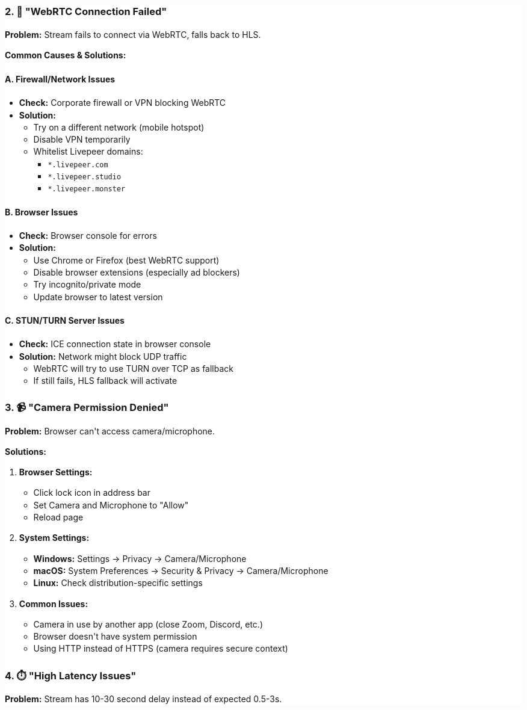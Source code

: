 ### 2. 🚫 "WebRTC Connection Failed"

**Problem:** Stream fails to connect via WebRTC, falls back to HLS.

**Common Causes & Solutions:**

#### A. Firewall/Network Issues
- **Check:** Corporate firewall or VPN blocking WebRTC
- **Solution:** 
  - Try on a different network (mobile hotspot)
  - Disable VPN temporarily
  - Whitelist Livepeer domains:
    - `*.livepeer.com`
    - `*.livepeer.studio`
    - `*.livepeer.monster`

#### B. Browser Issues
- **Check:** Browser console for errors
- **Solution:**
  - Use Chrome or Firefox (best WebRTC support)
  - Disable browser extensions (especially ad blockers)
  - Try incognito/private mode
  - Update browser to latest version

#### C. STUN/TURN Server Issues
- **Check:** ICE connection state in browser console
- **Solution:** Network might block UDP traffic
  - WebRTC will try to use TURN over TCP as fallback
  - If still fails, HLS fallback will activate

### 3. 📹 "Camera Permission Denied"

**Problem:** Browser can't access camera/microphone.

**Solutions:**

1. **Browser Settings:**
   - Click lock icon in address bar
   - Set Camera and Microphone to "Allow"
   - Reload page

2. **System Settings:**
   - **Windows:** Settings → Privacy → Camera/Microphone
   - **macOS:** System Preferences → Security & Privacy → Camera/Microphone
   - **Linux:** Check distribution-specific settings

3. **Common Issues:**
   - Camera in use by another app (close Zoom, Discord, etc.)
   - Browser doesn't have system permission
   - Using HTTP instead of HTTPS (camera requires secure context)

### 4. ⏱️ "High Latency Issues"

**Problem:** Stream has 10-30 second delay instead of expected 0.5-3s.
